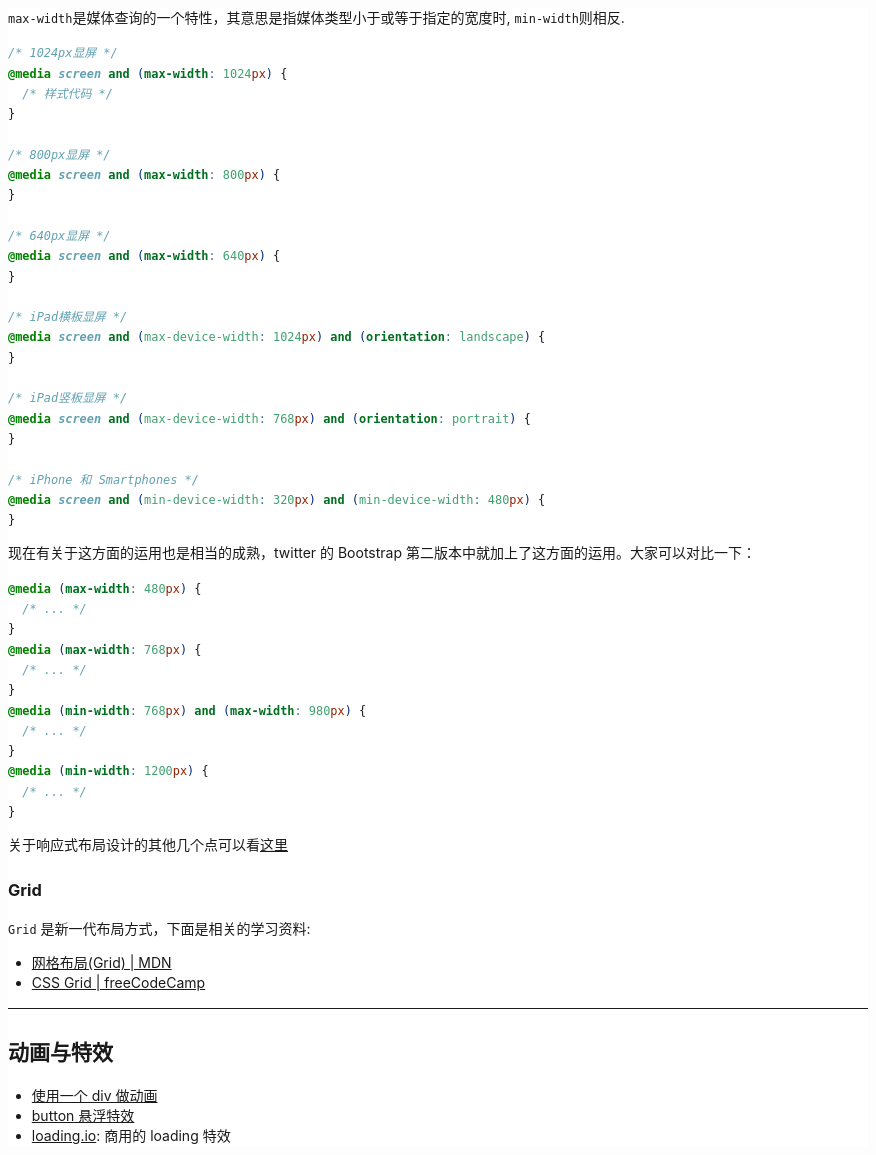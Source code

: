 `max-width`是媒体查询的一个特性，其意思是指媒体类型小于或等于指定的宽度时, `min-width`则相反.

```css
/* 1024px显屏 */
@media screen and (max-width: 1024px) {
  /* 样式代码 */
}

/* 800px显屏 */
@media screen and (max-width: 800px) {
}

/* 640px显屏 */
@media screen and (max-width: 640px) {
}

/* iPad横板显屏 */
@media screen and (max-device-width: 1024px) and (orientation: landscape) {
}

/* iPad竖板显屏 */
@media screen and (max-device-width: 768px) and (orientation: portrait) {
}

/* iPhone 和 Smartphones */
@media screen and (min-device-width: 320px) and (min-device-width: 480px) {
}
```

现在有关于这方面的运用也是相当的成熟，twitter 的 Bootstrap 第二版本中就加上了这方面的运用。大家可以对比一下：

```css
@media (max-width: 480px) {
  /* ... */
}
@media (max-width: 768px) {
  /* ... */
}
@media (min-width: 768px) and (max-width: 980px) {
  /* ... */
}
@media (min-width: 1200px) {
  /* ... */
}
```

关于响应式布局设计的其他几个点可以看[这里](https://anran758.github.io/blog/2018/01/25/web-%E8%B5%B0%E8%BF%9Bweb%E7%A7%BB%E5%8A%A8%E5%BC%80%E5%8F%91/#%E5%93%8D%E5%BA%94%E5%BC%8F%E5%B8%83%E5%B1%80)

### Grid

`Grid` 是新一代布局方式，下面是相关的学习资料:

- [网格布局(Grid) | MDN](https://developer.mozilla.org/zh-CN/docs/Web/CSS/CSS_Grid_Layout)
- [CSS Grid | freeCodeCamp](https://learn.freecodecamp.one/responsive-web-design/css-grid)

---

## 动画与特效

- [使用一个 div 做动画](https://a.singlediv.com/)
- [button 悬浮特效](https://codepen.io/anran758/pen/LejpaB/)
- [loading.io](https://loading.io/): 商用的 loading 特效
